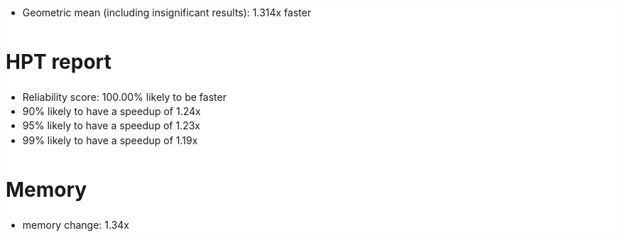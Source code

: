 - Geometric mean (including insignificant results): 1.314x faster

# HPT report

- Reliability score: 100.00% likely to be faster
- 90% likely to have a speedup of 1.24x
- 95% likely to have a speedup of 1.23x
- 99% likely to have a speedup of 1.19x

# Memory
- memory change: 1.34x